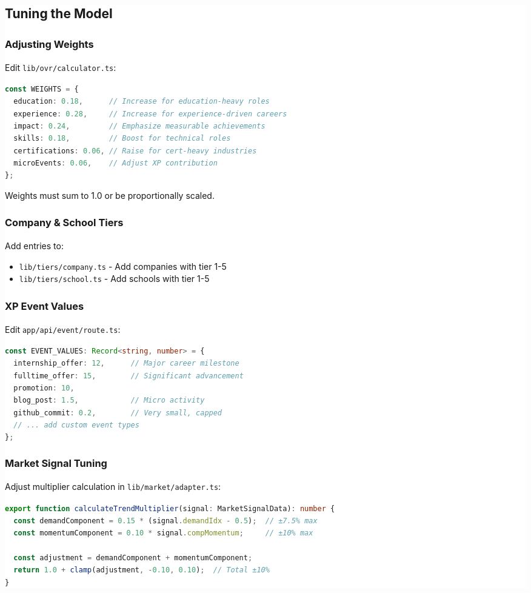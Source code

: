 ## Tuning the Model

### Adjusting Weights

Edit `lib/ovr/calculator.ts`:

```typescript
const WEIGHTS = {
  education: 0.18,      // Increase for education-heavy roles
  experience: 0.28,     // Increase for experience-driven careers
  impact: 0.24,         // Emphasize measurable achievements
  skills: 0.18,         // Boost for technical roles
  certifications: 0.06, // Raise for cert-heavy industries
  microEvents: 0.06,    // Adjust XP contribution
};
```

Weights must sum to 1.0 or be proportionally scaled.

### Company & School Tiers

Add entries to:
- `lib/tiers/company.ts` - Add companies with tier 1-5
- `lib/tiers/school.ts` - Add schools with tier 1-5

### XP Event Values

Edit `app/api/event/route.ts`:

```typescript
const EVENT_VALUES: Record<string, number> = {
  internship_offer: 12,      // Major career milestone
  fulltime_offer: 15,        // Significant advancement
  promotion: 10,
  blog_post: 1.5,            // Micro activity
  github_commit: 0.2,        // Very small, capped
  // ... add custom event types
};
```

### Market Signal Tuning

Adjust multiplier calculation in `lib/market/adapter.ts`:

```typescript
export function calculateTrendMultiplier(signal: MarketSignalData): number {
  const demandComponent = 0.15 * (signal.demandIdx - 0.5);  // ±7.5% max
  const momentumComponent = 0.10 * signal.compMomentum;     // ±10% max
  
  const adjustment = demandComponent + momentumComponent;
  return 1.0 + clamp(adjustment, -0.10, 0.10);  // Total ±10%
}
```
